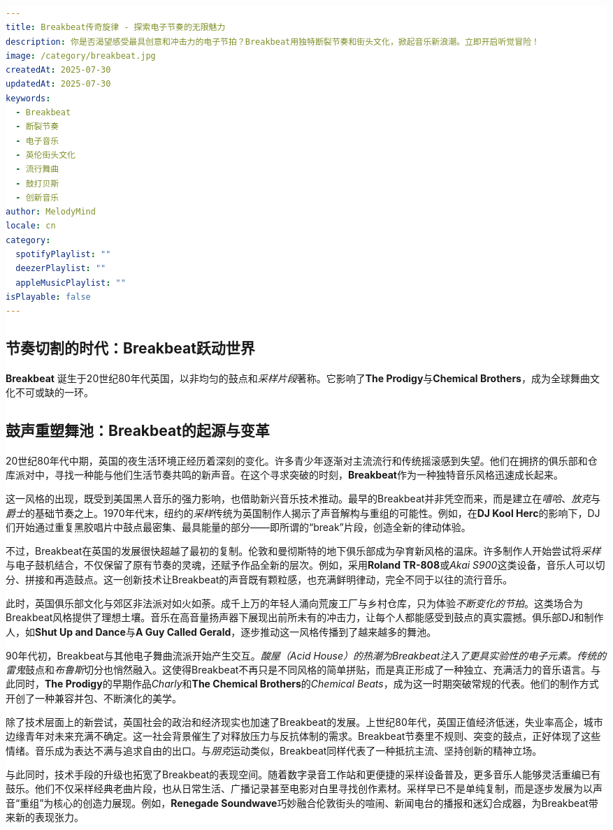 ```yaml
---
title: Breakbeat传奇旋律 - 探索电子节奏的无限魅力
description: 你是否渴望感受最具创意和冲击力的电子节拍？Breakbeat用独特断裂节奏和街头文化，掀起音乐新浪潮。立即开启听觉冒险！
image: /category/breakbeat.jpg
createdAt: 2025-07-30
updatedAt: 2025-07-30
keywords:
  - Breakbeat
  - 断裂节奏
  - 电子音乐
  - 英伦街头文化
  - 流行舞曲
  - 鼓打贝斯
  - 创新音乐
author: MelodyMind
locale: cn
category:
  spotifyPlaylist: ""
  deezerPlaylist: ""
  appleMusicPlaylist: "" 
isPlayable: false
---
```



## 节奏切割的时代：Breakbeat跃动世界

**Breakbeat** 诞生于20世纪80年代英国，以非均匀的鼓点和*采样片段*著称。它影响了**The Prodigy**与**Chemical Brothers**，成为全球舞曲文化不可或缺的一环。

## 鼓声重塑舞池：Breakbeat的起源与变革

20世纪80年代中期，英国的夜生活环境正经历着深刻的变化。许多青少年逐渐对主流流行和传统摇滚感到失望。他们在拥挤的俱乐部和仓库派对中，寻找一种能与他们生活节奏共鸣的新声音。在这个寻求突破的时刻，**Breakbeat**作为一种独特音乐风格迅速成长起来。

这一风格的出现，既受到美国黑人音乐的强力影响，也借助新兴音乐技术推动。最早的Breakbeat并非凭空而来，而是建立在*嘻哈*、*放克*与*爵士*的基础节奏之上。1970年代末，纽约的*采样*传统为英国制作人揭示了声音解构与重组的可能性。例如，在**DJ Kool Herc**的影响下，DJ们开始通过重复黑胶唱片中鼓点最密集、最具能量的部分——即所谓的“break”片段，创造全新的律动体验。

不过，Breakbeat在英国的发展很快超越了最初的复制。伦敦和曼彻斯特的地下俱乐部成为孕育新风格的温床。许多制作人开始尝试将*采样*与电子鼓机结合，不仅保留了原有节奏的灵魂，还赋予作品全新的层次。例如，采用**Roland TR-808**或*Akai S900*这类设备，音乐人可以切分、拼接和再造鼓点。这一创新技术让Breakbeat的声音既有颗粒感，也充满鲜明律动，完全不同于以往的流行音乐。

此时，英国俱乐部文化与郊区非法派对如火如荼。成千上万的年轻人涌向荒废工厂与乡村仓库，只为体验*不断变化的节拍*。这类场合为Breakbeat风格提供了理想土壤。音乐在高音量扬声器下展现出前所未有的冲击力，让每个人都能感受到鼓点的真实震撼。俱乐部DJ和制作人，如**Shut Up and Dance**与**A Guy Called Gerald**，逐步推动这一风格传播到了越来越多的舞池。

90年代初，Breakbeat与其他电子舞曲流派开始产生交互。*酸屋（Acid House）*的热潮为Breakbeat注入了更具实验性的电子元素。传统的*雷鬼*鼓点和*布鲁斯*切分也悄然融入。这使得Breakbeat不再只是不同风格的简单拼贴，而是真正形成了一种独立、充满活力的音乐语言。与此同时，**The Prodigy**的早期作品*Charly*和**The Chemical Brothers**的*Chemical Beats*，成为这一时期突破常规的代表。他们的制作方式开创了一种兼容并包、不断演化的美学。

除了技术层面上的新尝试，英国社会的政治和经济现实也加速了Breakbeat的发展。上世纪80年代，英国正值经济低迷，失业率高企，城市边缘青年对未来充满不确定。这一社会背景催生了对释放压力与反抗体制的需求。Breakbeat节奏里不规则、突变的鼓点，正好体现了这些情绪。音乐成为表达不满与追求自由的出口。与*朋克*运动类似，Breakbeat同样代表了一种抵抗主流、坚持创新的精神立场。

与此同时，技术手段的升级也拓宽了Breakbeat的表现空间。随着数字录音工作站和更便捷的采样设备普及，更多音乐人能够灵活重编已有鼓乐。他们不仅采样经典老曲片段，也从日常生活、广播记录甚至电影对白里寻找创作素材。采样早已不是单纯复制，而是逐步发展为以声音“重组”为核心的创造力展现。例如，**Renegade Soundwave**巧妙融合伦敦街头的喧闹、新闻电台的播报和迷幻合成器，为Breakbeat带来新的表现张力。
